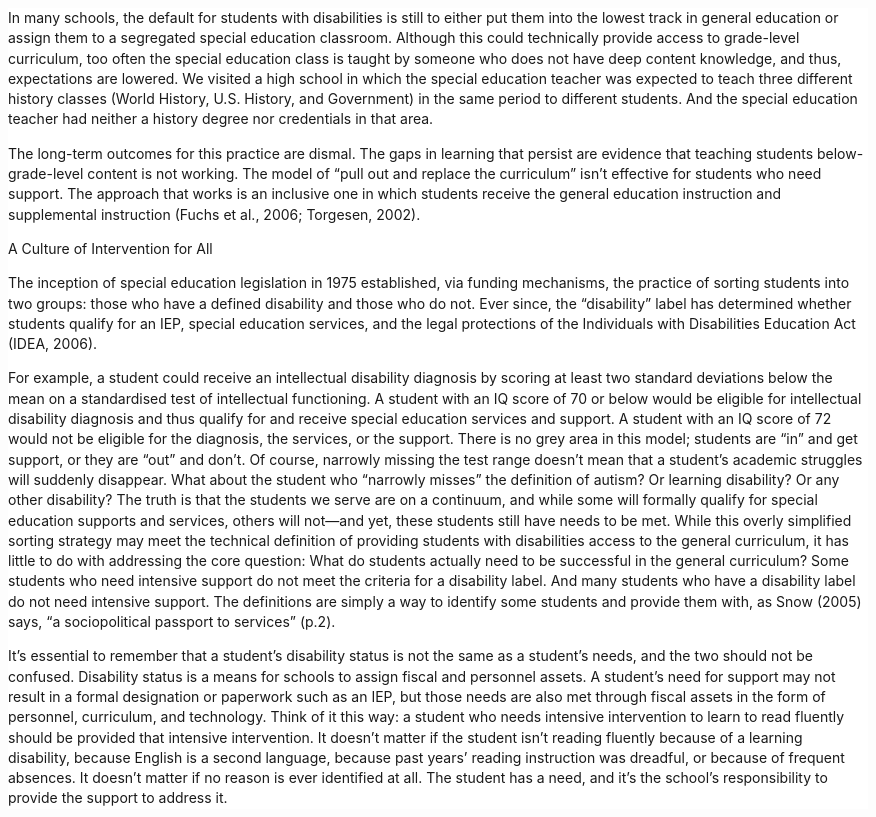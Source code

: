 

In  many  schools,  the  default  for  students  with  disabilities  is  still  to either put them into the lowest track in general education or assign them to  a  segregated  special  education  classroom.  Although  this  could  technically  provide  access  to  grade-level  curriculum,  too  often  the  special education  class  is  taught  by  someone  who  does  not  have  deep  content knowledge,  and  thus,  expectations  are  lowered.  We  visited  a  high  school in which the special education teacher was expected to teach three different history classes (World History, U.S. History, and Government) in the same period to different students. And the special education teacher had neither a history degree nor credentials in that area.


The long-term outcomes for this practice are dismal. The gaps in learning  that  persist  are  evidence  that  teaching  students  below-grade-level content is not working. The model of “pull out and replace the curriculum” isn’t effective for students who need support. The approach that works is an inclusive one in which students receive the general education instruction and supplemental instruction (Fuchs et al., 2006; Torgesen, 2002).




A Culture of Intervention for All


The  inception  of  special  education  legislation  in  1975  established,  via funding  mechanisms,  the  practice  of  sorting  students  into  two  groups: those who have a defined disability and those who do not. Ever since, the “disability”  label  has  determined  whether  students  qualify  for  an  IEP, special  education  services,  and  the  legal  protections  of  the  Individuals with Disabilities Education Act (IDEA, 2006).


For  example,  a  student  could  receive  an  intellectual  disability  diagnosis by scoring at least two standard deviations below the mean on a standardised test of intellectual functioning. A student with an IQ score of 70 or  below  would  be  eligible  for  intellectual  disability  diagnosis  and  thus qualify for and receive special education services and support. A student with an IQ score of 72 would not be eligible for the diagnosis, the services, or the support. There is no grey area in this model; students are “in” and get support, or they are “out” and don’t. Of course, narrowly missing the test range doesn’t mean that a student’s academic  struggles  will  suddenly  disappear.  What  about  the  student who “narrowly  misses”  the  definition of autism? Or learning  disability? Or  any other disability? The truth is that the students we serve are on a continuum, and while some will formally qualify for special education supports and services, others will not—and yet, these students still have needs to be met. While  this  overly  simplified sorting strategy may meet the technical definition  of  providing  students  with  disabilities  access  to  the  general curriculum, it has little to do with addressing the core question: What do students actually need to be successful in the general curriculum? Some students who need intensive support do not meet the criteria for a disability label. And many students who have a disability label do not need intensive support.  The  definitions are simply a way to identify some students and provide them with, as Snow (2005) says, “a sociopolitical passport to services” (p.2).


It’s  essential  to  remember  that  a  student’s  disability  status  is  not  the same as a student’s needs, and the two should not be confused. Disability status is  a  means  for  schools  to  assign  fiscal  and  personnel  assets.  A  student’s need  for  support may not result in a formal designation or paperwork such as an IEP, but those needs are also met through fiscal assets in the form of personnel, curriculum, and technology. Think of it this way: a student who needs intensive intervention to learn to read fluently should be  provided  that  intensive  intervention.  It  doesn’t  matter  if  the  student isn’t reading fluently because of a learning disability, because English is a second language, because past years’ reading instruction was dreadful, or because of frequent absences. It doesn’t matter if no reason is ever identified at all. The student has a need, and it’s the school’s responsibility to provide  the  support  to  address  it.  
